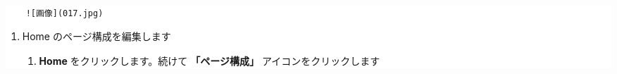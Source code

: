         ![画像](017.jpg)

1. Home のページ構成を編集します

    1. **Home** をクリックします。続けて **「ページ構成」** アイコンをクリックします
